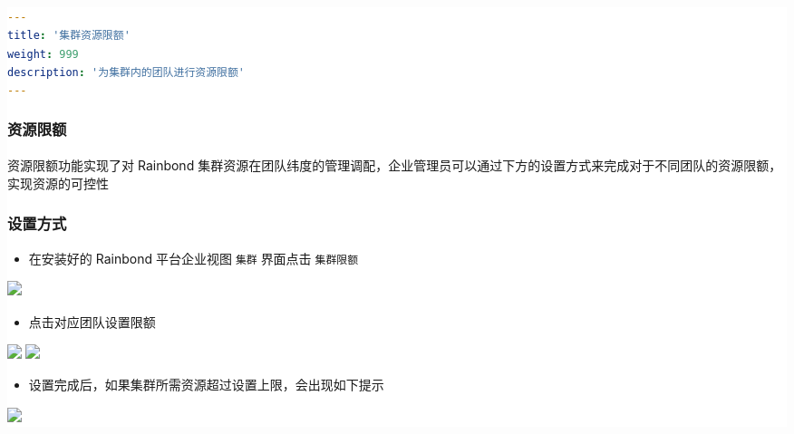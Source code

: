 ```yaml
---
title: '集群资源限额'
weight: 999
description: '为集群内的团队进行资源限额'
---
```


### 资源限额

资源限额功能实现了对 Rainbond 集群资源在团队纬度的管理调配，企业管理员可以通过下方的设置方式来完成对于不同团队的资源限额，实现资源的可控性

### 设置方式

- 在安装好的 Rainbond 平台企业视图 `集群` 界面点击 `集群限额`

<image src="https://tva1.sinaimg.cn/large/007S8ZIlly1ghmyadbeg5j30zl0ey0vt.jpg" width="100%" />

- 点击对应团队设置限额

<image src="https://tva1.sinaimg.cn/large/007S8ZIlly1ghmyexlzyyj318c0oa76n.jpg" width="100%" />
  
<image src="https://tva1.sinaimg.cn/large/007S8ZIlly1ghmyfhck4hj318c0duwfp.jpg" width="100%" />
  
- 设置完成后，如果集群所需资源超过设置上限，会出现如下提示

<image src="https://tva1.sinaimg.cn/large/007S8ZIlly1ghmykpa7qlj31z00to798.jpg" width="100%" />
